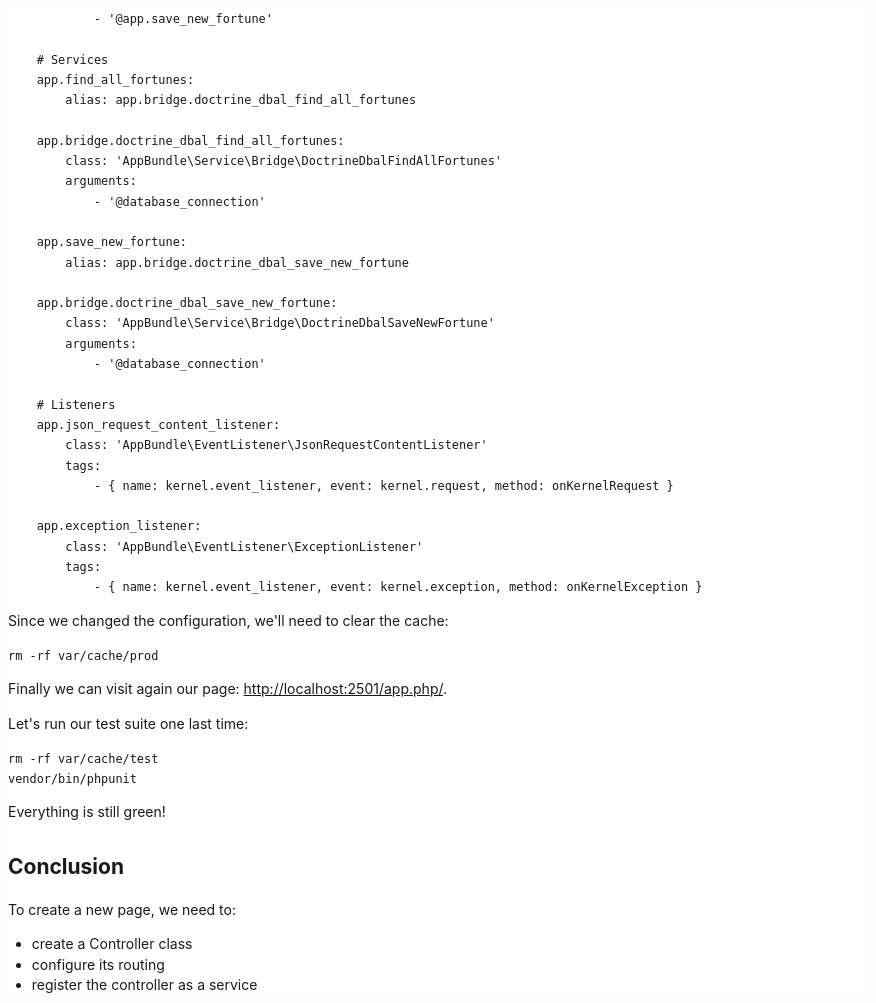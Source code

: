 ```
            - '@app.save_new_fortune'

    # Services
    app.find_all_fortunes:
        alias: app.bridge.doctrine_dbal_find_all_fortunes

    app.bridge.doctrine_dbal_find_all_fortunes:
        class: 'AppBundle\Service\Bridge\DoctrineDbalFindAllFortunes'
        arguments:
            - '@database_connection'

    app.save_new_fortune:
        alias: app.bridge.doctrine_dbal_save_new_fortune

    app.bridge.doctrine_dbal_save_new_fortune:
        class: 'AppBundle\Service\Bridge\DoctrineDbalSaveNewFortune'
        arguments:
            - '@database_connection'

    # Listeners
    app.json_request_content_listener:
        class: 'AppBundle\EventListener\JsonRequestContentListener'
        tags:
            - { name: kernel.event_listener, event: kernel.request, method: onKernelRequest }

    app.exception_listener:
        class: 'AppBundle\EventListener\ExceptionListener'
        tags:
            - { name: kernel.event_listener, event: kernel.exception, method: onKernelException }
```

Since we changed the configuration, we'll need to clear the cache:

```
rm -rf var/cache/prod
```

Finally we can visit again our page: [http://localhost:2501/app.php/](http://localhost:2501/app.php/).

Let's run our test suite one last time:

```
rm -rf var/cache/test
vendor/bin/phpunit
```

Everything is still green!

## Conclusion

To create a new page, we need to:

* create a Controller class
* configure its routing
* register the controller as a service
